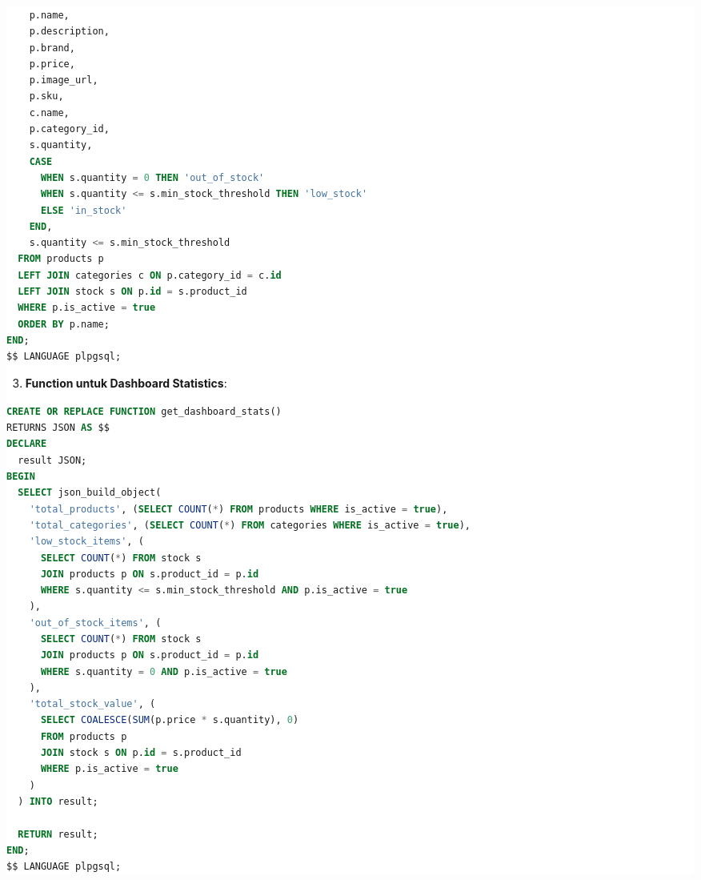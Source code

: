 ```sql
    p.name,
    p.description,
    p.brand,
    p.price,
    p.image_url,
    p.sku,
    c.name,
    p.category_id,
    s.quantity,
    CASE 
      WHEN s.quantity = 0 THEN 'out_of_stock'
      WHEN s.quantity <= s.min_stock_threshold THEN 'low_stock'
      ELSE 'in_stock'
    END,
    s.quantity <= s.min_stock_threshold
  FROM products p
  LEFT JOIN categories c ON p.category_id = c.id
  LEFT JOIN stock s ON p.id = s.product_id
  WHERE p.is_active = true
  ORDER BY p.name;
END;
$$ LANGUAGE plpgsql;
```

3. **Function untuk Dashboard Statistics**:
```sql
CREATE OR REPLACE FUNCTION get_dashboard_stats()
RETURNS JSON AS $$
DECLARE
  result JSON;
BEGIN
  SELECT json_build_object(
    'total_products', (SELECT COUNT(*) FROM products WHERE is_active = true),
    'total_categories', (SELECT COUNT(*) FROM categories WHERE is_active = true),
    'low_stock_items', (
      SELECT COUNT(*) FROM stock s 
      JOIN products p ON s.product_id = p.id 
      WHERE s.quantity <= s.min_stock_threshold AND p.is_active = true
    ),
    'out_of_stock_items', (
      SELECT COUNT(*) FROM stock s 
      JOIN products p ON s.product_id = p.id 
      WHERE s.quantity = 0 AND p.is_active = true
    ),
    'total_stock_value', (
      SELECT COALESCE(SUM(p.price * s.quantity), 0)
      FROM products p 
      JOIN stock s ON p.id = s.product_id 
      WHERE p.is_active = true
    )
  ) INTO result;
  
  RETURN result;
END;
$$ LANGUAGE plpgsql;
```
